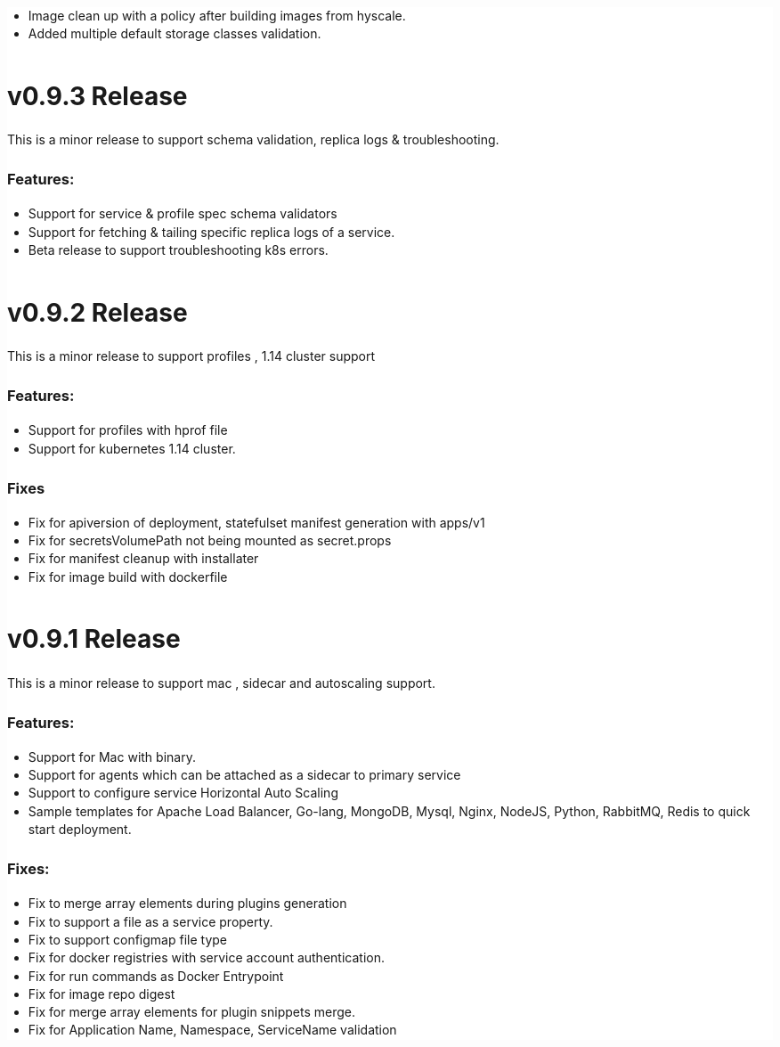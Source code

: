 * Image clean up with a policy after building images from hyscale.
* Added multiple default storage classes validation.

# v0.9.3 Release

This is a minor release to support schema validation, replica logs & troubleshooting.

### Features:

* Support for service & profile spec schema validators 
* Support for fetching & tailing specific replica logs of a service.
* Beta release to support troubleshooting k8s errors.

# v0.9.2 Release

This is a minor release to support profiles , 1.14 cluster support

### Features:

* Support for profiles with hprof file
* Support for kubernetes 1.14 cluster.

### Fixes

* Fix for apiversion of deployment, statefulset manifest generation with apps/v1
* Fix for secretsVolumePath not being mounted as secret.props
* Fix for manifest cleanup with installater
* Fix for image build with dockerfile


# v0.9.1 Release

This is a minor release to support mac , sidecar and autoscaling support.

### Features:

* Support for Mac with binary.
* Support for agents which can be attached as a sidecar to primary service
* Support to configure service Horizontal Auto Scaling 
* Sample templates for Apache Load Balancer, Go-lang, MongoDB, Mysql, Nginx, NodeJS, Python, RabbitMQ, Redis to quick start deployment.


### Fixes:

* Fix to merge array elements during plugins generation
* Fix to support a file as a service property. 
* Fix to support configmap file type
* Fix for docker registries with service account authentication.
* Fix for run commands as Docker Entrypoint
* Fix for image repo digest
* Fix for merge array elements for plugin snippets merge. 
* Fix for Application Name, Namespace, ServiceName validation
